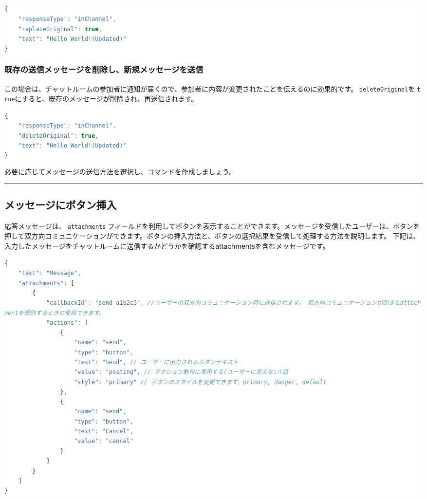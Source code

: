 ```javascript
{
    "responseType": "inChannel",
    "replaceOriginal": true,
    "text": "Hello World!(Updated)"
}
```

### 既存の送信メッセージを削除し、新規メッセージを送信

この場合は、チャットルームの参加者に通知が届くので、参加者に内容が変更されたことを伝えるのに効果的です。
`deleteOriginal`を `true`にすると、既存のメッセージが削除され、再送信されます。

```javascript
{
    "responseType": "inChannel",
    "deleteOriginal": true,
    "text": "Hello World!(Updated)"
}
```

必要に応じてメッセージの送信方法を選択し、コマンドを作成しましょう。

---

## メッセージにボタン挿入

応答メッセージは、 `attachments` フィールドを利用してボタンを表示することができます。メッセージを受信したユーザーは、ボタンを押して双方向コミュニケーションができます。ボタンの挿入方法と、ボタンの選択結果を受信して処理する方法を説明します。
下記は、入力したメッセージをチャットルームに送信するかどうかを確認するattachmentsを含むメッセージです。

```javascript
{
    "text": "Message",
    "attachments": [
        {
            "callbackId": "send-a1b2c3", //ユーザーの双方向コミュニケーション時に送信されます。 双方向コミュニケーションが起きたattachmentを識別するときに使用できます。
            "actions": [
                {
                    "name": "send",
                    "type": "button",
                    "text": "Send", // ユーザーに出力されるボタンテキスト
                    "value": "posting", // アクション動作に使用する(ユーザーに見えない)値
                    "style": "primary" // ボタンのスタイルを変更できます。primary, danger, default
                },
                {
                    "name": "send",
                    "type": "button",
                    "text": "Cancel",
                    "value": "cancel"
                }
            ]
        }
    ]
}
```
